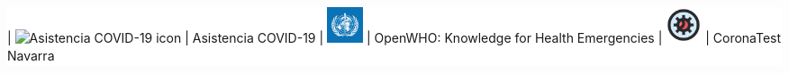 | <img src="resources/es.gob.asistenciacovid19___1.3.1/icon.png" alt="Asistencia COVID-19 icon" width="40"/> | Asistencia COVID-19
| <img src="resources/de.xikolo.openwho___3.7/icon.png" alt="OpenWHO: Knowledge for Health Emergencies icon" width="40"/> | OpenWHO: Knowledge for Health Emergencies
| <img src="resources/es.navarra.coronatestnavarra___2.6/icon.png" alt="CoronaTest Navarra icon" width="40"/> | CoronaTest Navarra